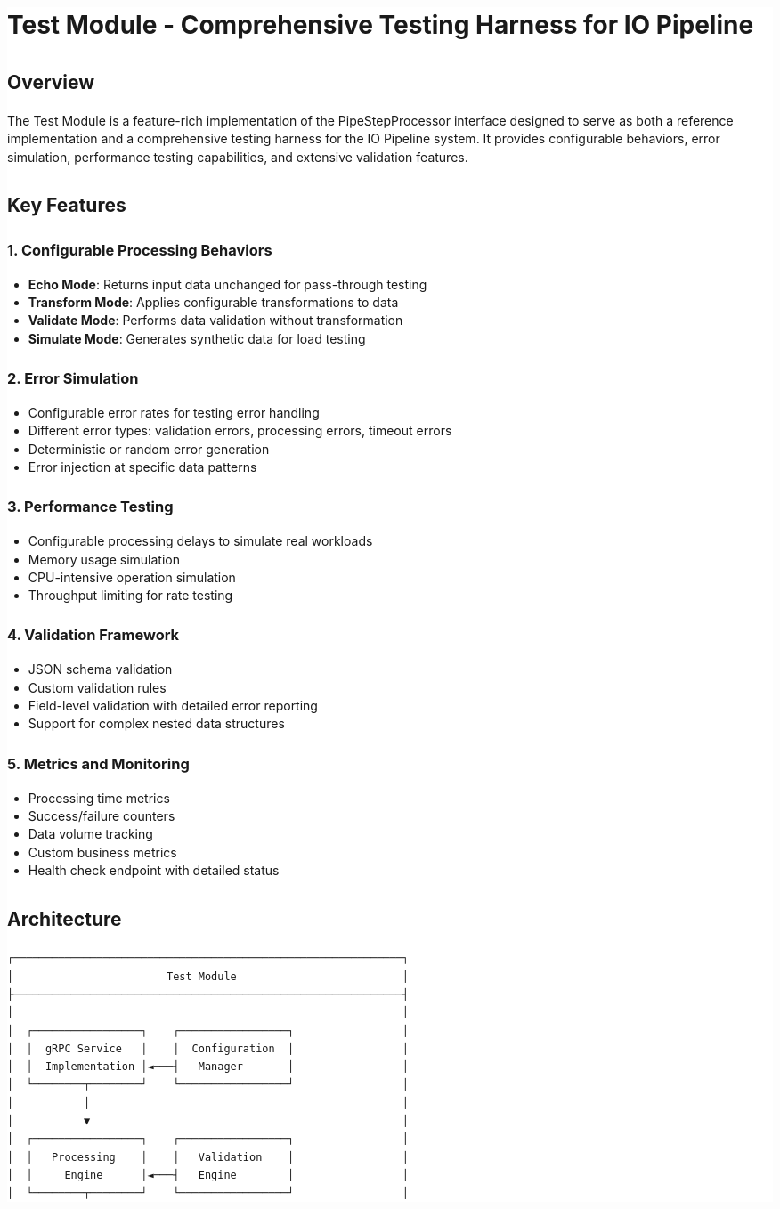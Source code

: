 # Test Module - Comprehensive Testing Harness for IO Pipeline

## Overview

The Test Module is a feature-rich implementation of the PipeStepProcessor interface designed to serve as both a reference implementation and a comprehensive testing harness for the IO Pipeline system. It provides configurable behaviors, error simulation, performance testing capabilities, and extensive validation features.

## Key Features

### 1. **Configurable Processing Behaviors**
- **Echo Mode**: Returns input data unchanged for pass-through testing
- **Transform Mode**: Applies configurable transformations to data
- **Validate Mode**: Performs data validation without transformation
- **Simulate Mode**: Generates synthetic data for load testing

### 2. **Error Simulation**
- Configurable error rates for testing error handling
- Different error types: validation errors, processing errors, timeout errors
- Deterministic or random error generation
- Error injection at specific data patterns

### 3. **Performance Testing**
- Configurable processing delays to simulate real workloads
- Memory usage simulation
- CPU-intensive operation simulation
- Throughput limiting for rate testing

### 4. **Validation Framework**
- JSON schema validation
- Custom validation rules
- Field-level validation with detailed error reporting
- Support for complex nested data structures

### 5. **Metrics and Monitoring**
- Processing time metrics
- Success/failure counters
- Data volume tracking
- Custom business metrics
- Health check endpoint with detailed status

## Architecture

```
┌─────────────────────────────────────────────────────────────┐
│                        Test Module                          │
├─────────────────────────────────────────────────────────────┤
│                                                             │
│  ┌─────────────────┐    ┌─────────────────┐                 │
│  │  gRPC Service   │    │  Configuration  │                 │
│  │  Implementation │◄───┤   Manager       │                 │
│  └────────┬────────┘    └─────────────────┘                 │
│           │                                                 │
│           ▼                                                 │
│  ┌─────────────────┐    ┌─────────────────┐                 │
│  │   Processing    │    │   Validation    │                 │
│  │     Engine      │◄───┤   Engine        │                 │
│  └────────┬────────┘    └─────────────────┘                 │
```